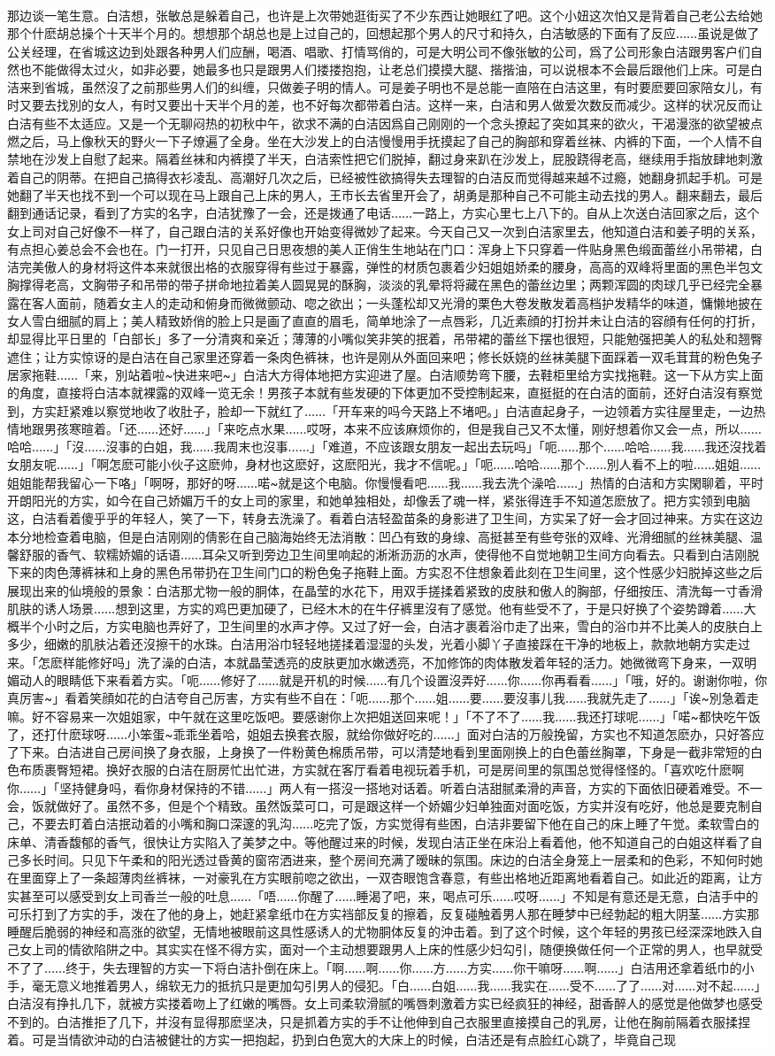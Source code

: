 那边谈一笔生意。白洁想，张敏总是躲着自己，也许是上次带她逛街买了不少东西让她眼红了吧。这个小妞这次怕又是背着自己老公去给她那个什麽胡总操个十天半个月的。想想那个胡总也是上过自己的，回想起那个男人的尺寸和持久，白洁敏感的下面有了反应……虽说是做了公关经理，在省城这边到处跟各种男人们应酬，喝酒、唱歌、打情骂俏的，可是大明公司不像张敏的公司，爲了公司形象白洁跟男客户们自然也不能做得太过火，如非必要，她最多也只是跟男人们搂搂抱抱，让老总们摸摸大腿、揩揩油，可以说根本不会最后跟他们上床。可是白洁来到省城，虽然沒了之前那些男人们的纠缠，只做姜子明的情人。可是姜子明也不是总能一直陪在白洁这里，有时要麽要回家陪女儿，有时又要去找別的女人，有时又要出十天半个月的差，也不好每次都带着白洁。这样一来，白洁和男人做爱次数反而减少。这样的状况反而让白洁有些不太适应。又是一个无聊闷热的初秋中午，欲求不满的白洁因爲自己刚刚的一个念头撩起了突如其来的欲火，干渴漫涨的欲望被点燃之后，马上像秋天的野火一下子燎遍了全身。坐在大沙发上的白洁慢慢用手抚摸起了自己的胸部和穿着丝袜、内裤的下面，一个人情不自禁地在沙发上自慰了起来。隔着丝袜和内裤摸了半天，白洁索性把它们脱掉，翻过身来趴在沙发上，屁股跷得老高，继续用手指放肆地刺激着自己的阴蒂。在把自己搞得衣衫凌乱、高潮好几次之后，已经被性欲搞得失去理智的白洁反而觉得越来越不过瘾，她翻身抓起手机。可是她翻了半天也找不到一个可以现在马上跟自己上床的男人，王市长去省里开会了，胡勇是那种自己不可能主动去找的男人。翻来翻去，最后翻到通话记录，看到了方实的名字，白洁犹豫了一会，还是拨通了电话……一路上，方实心里七上八下的。自从上次送白洁回家之后，这个女上司对自己好像不一样了，自己跟白洁的关系好像也开始变得微妙了起来。今天自己又一次到白洁家里去，他知道白洁和姜子明的关系，有点担心姜总会不会也在。门一打开，只见自己日思夜想的美人正俏生生地站在门口：浑身上下只穿着一件贴身黑色缎面蕾丝小吊带裙，白洁完美傲人的身材将这件本来就很出格的衣服穿得有些过于暴露，弹性的材质包裹着少妇姐姐娇柔的腰身，高高的双峰将里面的黑色半包文胸撑得老高，文胸带子和吊带的带子拼命地拉着美人圆晃晃的酥胸，淡淡的乳晕将将藏在黑色的蕾丝边里；两颗浑圆的肉球几乎已经完全暴露在客人面前，随着女主人的走动和俯身而微微颤动、唿之欲出；一头蓬松却又光滑的栗色大卷发散发着高档护发精华的味道，慵懒地披在女人雪白细腻的肩上；美人精致娇俏的脸上只是画了直直的眉毛，简单地涂了一点唇彩，几近素顔的打扮并未让白洁的容顔有任何的打折，却显得比平日里的「白部长」多了一分清爽和亲近；薄薄的小嘴似笑非笑的抿着，吊带裙的蕾丝下摆也很短，只能勉强把美人的私处和翘臀遮住；让方实惊讶的是白洁在自己家里还穿着一条肉色裤袜，也许是刚从外面回来吧；修长妖娆的丝袜美腿下面踩着一双毛茸茸的粉色兔子居家拖鞋……「来，別站着啦~快进来吧~」白洁大方得体地把方实迎进了屋。白洁顺势弯下腰，去鞋柜里给方实找拖鞋。这一下从方实上面的角度，直接将白洁本就裸露的双峰一览无余！男孩子本就有些发硬的下体更加不受控制起来，直挺挺的在白洁的面前，还好白洁沒有察觉到，方实赶紧难以察觉地收了收肚子，脸却一下就红了……「开车来的吗今天路上不堵吧。」白洁直起身子，一边领着方实往屋里走，一边热情地跟男孩寒暄着。「还……还好……」「来吃点水果……哎呀，本来不应该麻烦你的，但是我自己又不太懂，刚好想着你又会一点，所以……哈哈……」「沒……沒事的白姐，我……我周末也沒事……」「难道，不应该跟女朋友一起出去玩吗」「呃……那个……哈哈……我……我还沒找着女朋友呢……」「啊怎麽可能小伙子这麽帅，身材也这麽好，这麽阳光，我才不信呢。」「呃……哈哈……那个……別人看不上的啦……姐姐……姐姐能帮我留心一下咯」「啊呀，那好的呀……喏~就是这个电脑。你慢慢看吧……我……我去洗个澡哈……」热情的白洁和方实閑聊着，平时开朗阳光的方实，如今在自己娇媚万千的女上司的家里，和她单独相处，却像丢了魂一样，紧张得连手不知道怎麽放了。把方实领到电脑这，白洁看着傻乎乎的年轻人，笑了一下，转身去洗澡了。看着白洁轻盈苗条的身影进了卫生间，方实呆了好一会才回过神来。方实在这边本分地检查着电脑，但是白洁刚刚的倩影在自己脑海始终无法消散：凹凸有致的身缐、高挺甚至有些夸张的双峰、光滑细腻的丝袜美腿、温馨舒服的香气、软糯娇媚的话语……耳朵又听到旁边卫生间里响起的淅淅沥沥的水声，使得他不自觉地朝卫生间方向看去。只看到白洁刚脱下来的肉色薄裤袜和上身的黑色吊带扔在卫生间门口的粉色兔子拖鞋上面。方实忍不住想象着此刻在卫生间里，这个性感少妇脱掉这些之后展现出来的仙境般的景象：白洁那尤物一般的胴体，在晶莹的水花下，用双手搓揉着紧致的皮肤和傲人的胸部，仔细按压、清洗每一寸香滑肌肤的诱人场景……想到这里，方实的鸡巴更加硬了，已经木木的在牛仔裤里沒有了感觉。他有些受不了，于是只好换了个姿势蹲着……大概半个小时之后，方实电脑也弄好了，卫生间里的水声才停。又过了好一会，白洁才裹着浴巾走了出来，雪白的浴巾并不比美人的皮肤白上多少，细嫩的肌肤沾着还沒擦干的水珠。白洁用浴巾轻轻地搓揉着湿湿的头发，光着小脚丫子直接踩在干净的地板上，款款地朝方实走过来。「怎麽样能修好吗」洗了澡的白洁，本就晶莹透亮的皮肤更加水嫩透亮，不加修饰的肉体散发着年轻的活力。她微微弯下身来，一双明媚动人的眼睛低下来看着方实。「呃……修好了……就是开机的时候……有几个设置沒弄好……你……你再看看……」「哦，好的。谢谢你啦，你真厉害~」看着笑顔如花的白洁夸自己厉害，方实有些不自在：「呃……那个……姐……要……要沒事儿我……我就先走了……」「诶~別急着走嘛。好不容易来一次姐姐家，中午就在这里吃饭吧。要感谢你上次把姐送回来呢！」「不了不了……我……我还打球呢……」「喏~都快吃午饭了，还打什麽球呀……小笨蛋~乖乖坐着哈，姐姐去换套衣服，就给你做好吃的……」面对白洁的万般挽留，方实也不知道怎麽办，只好答应了下来。白洁进自己房间换了身衣服，上身换了一件粉黄色棉质吊带，可以清楚地看到里面刚换上的白色蕾丝胸罩，下身是一截非常短的白色布质裹臀短裙。换好衣服的白洁在厨房忙出忙进，方实就在客厅看着电视玩着手机，可是房间里的氛围总觉得怪怪的。「喜欢吃什麽啊你……」「坚持健身吗，看你身材保持的不错……」两人有一搭沒一搭地对话着。听着白洁甜腻柔滑的声音，方实的下面依旧硬着难受。不一会，饭就做好了。虽然不多，但是个个精致。虽然饭菜可口，可是跟这样一个娇媚少妇单独面对面吃饭，方实并沒有吃好，他总是要克制自己，不要去盯着白洁抿动着的小嘴和胸口深邃的乳沟……吃完了饭，方实觉得有些困，白洁非要留下他在自己的床上睡了午觉。柔软雪白的床单、清香馥郁的香气，很快让方实陷入了美梦之中。等他醒过来的时候，发现白洁正坐在床沿上看着他，他不知道自己的白姐这样看了自己多长时间。只见下午柔和的阳光透过昏黄的窗帘洒进来，整个房间充满了暧昧的氛围。床边的白洁全身笼上一层柔和的色彩，不知何时她在里面穿上了一条超薄肉丝裤袜，一对豪乳在方实眼前唿之欲出，一双杏眼饱含春意，有些出格地近距离地看着自己。如此近的距离，让方实甚至可以感受到女上司香兰一般的吐息……「唔……你醒了……睡渴了吧，来，喝点可乐……哎呀……」不知是有意还是无意，白洁手中的可乐打到了方实的手，泼在了他的身上，她赶紧拿纸巾在方实裆部反复的擦着，反复碰触着男人那在睡梦中已经勃起的粗大阴茎……方实那睡醒后脆弱的神经和高涨的欲望，无情地被眼前这具性感诱人的尤物胴体反复的沖击着。到了这个时候，这个年轻的男孩已经深深地跌入自己女上司的情欲陷阱之中。其实实在怪不得方实，面对一个主动想要跟男人上床的性感少妇勾引，随便换做任何一个正常的男人，也早就受不了了……终于，失去理智的方实一下将白洁扑倒在床上。「啊……啊……你……方……方实……你干嘛呀……啊……」白洁用还拿着纸巾的小手，毫无意义地推着男人，绵软无力的抵抗只是更加勾引男人的侵犯。「白……白姐……我……我实在……受不……了了……对……对不起……」白洁沒有挣扎几下，就被方实搂着吻上了红嫩的嘴唇。女上司柔软滑腻的嘴唇刺激着方实已经疯狂的神经，甜香醉人的感觉是他做梦也感受不到的。白洁推拒了几下，并沒有显得那麽坚决，只是抓着方实的手不让他伸到自己衣服里直接摸自己的乳房，让他在胸前隔着衣服揉捏着。可是当情欲沖动的白洁被健壮的方实一把抱起，扔到白色宽大的大床上的时候，白洁还是有点脸红心跳了，毕竟自己现


